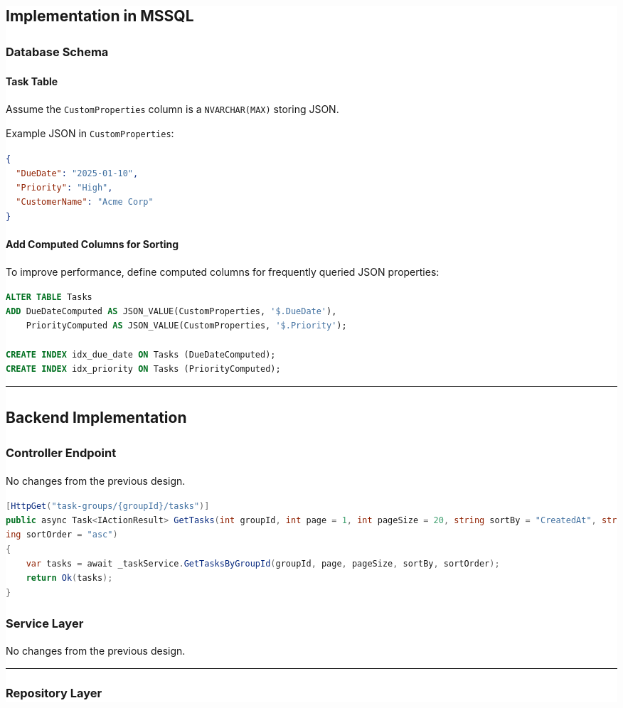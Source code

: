 
## **Implementation in MSSQL**

### **Database Schema**

#### Task Table
Assume the `CustomProperties` column is a `NVARCHAR(MAX)` storing JSON.

Example JSON in `CustomProperties`:
```json
{
  "DueDate": "2025-01-10",
  "Priority": "High",
  "CustomerName": "Acme Corp"
}
```

#### Add Computed Columns for Sorting
To improve performance, define computed columns for frequently queried JSON properties:

```sql
ALTER TABLE Tasks 
ADD DueDateComputed AS JSON_VALUE(CustomProperties, '$.DueDate'),
    PriorityComputed AS JSON_VALUE(CustomProperties, '$.Priority');

CREATE INDEX idx_due_date ON Tasks (DueDateComputed);
CREATE INDEX idx_priority ON Tasks (PriorityComputed);
```

---

## **Backend Implementation**

### **Controller Endpoint**
No changes from the previous design.

```csharp
[HttpGet("task-groups/{groupId}/tasks")]
public async Task<IActionResult> GetTasks(int groupId, int page = 1, int pageSize = 20, string sortBy = "CreatedAt", string sortOrder = "asc")
{
    var tasks = await _taskService.GetTasksByGroupId(groupId, page, pageSize, sortBy, sortOrder);
    return Ok(tasks);
}
```

### **Service Layer**
No changes from the previous design.

---

### **Repository Layer**
